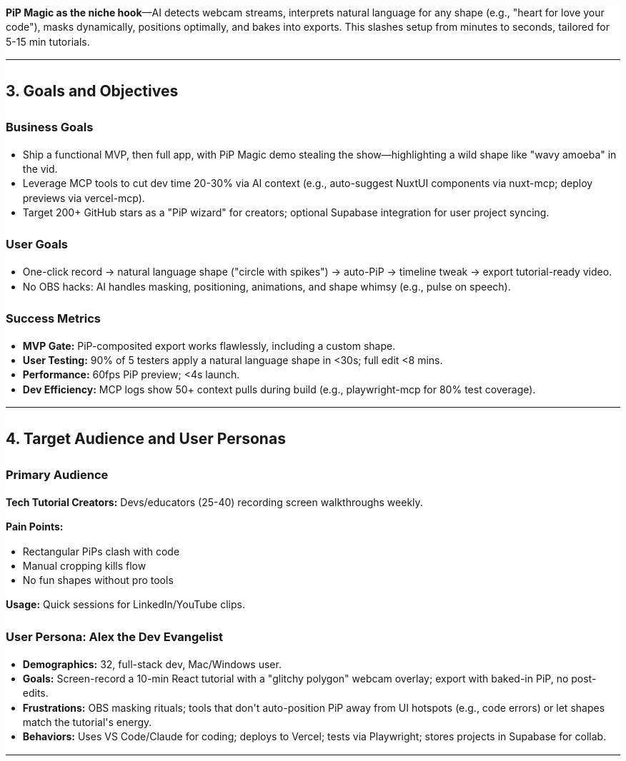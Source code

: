 **PiP Magic as the niche hook**—AI detects webcam streams, interprets natural language for any shape (e.g., "heart for love your code"), masks dynamically, positions optimally, and bakes into exports. This slashes setup from minutes to seconds, tailored for 5-15 min tutorials.

---

## 3. Goals and Objectives

### Business Goals

- Ship a functional MVP, then full app, with PiP Magic demo stealing the show—highlighting a wild shape like "wavy amoeba" in the vid.
- Leverage MCP tools to cut dev time 20-30% via AI context (e.g., auto-suggest NuxtUI components via nuxt-mcp; deploy previews via vercel-mcp).
- Target 200+ GitHub stars as a "PiP wizard" for creators; optional Supabase integration for user project syncing.

### User Goals

- One-click record → natural language shape ("circle with spikes") → auto-PiP → timeline tweak → export tutorial-ready video.
- No OBS hacks: AI handles masking, positioning, animations, and shape whimsy (e.g., pulse on speech).

### Success Metrics

- **MVP Gate:** PiP-composited export works flawlessly, including a custom shape.
- **User Testing:** 90% of 5 testers apply a natural language shape in <30s; full edit <8 mins.
- **Performance:** 60fps PiP preview; <4s launch.
- **Dev Efficiency:** MCP logs show 50+ context pulls during build (e.g., playwright-mcp for 80% test coverage).

---

## 4. Target Audience and User Personas

### Primary Audience

**Tech Tutorial Creators:** Devs/educators (25-40) recording screen walkthroughs weekly.

**Pain Points:**
- Rectangular PiPs clash with code
- Manual cropping kills flow
- No fun shapes without pro tools

**Usage:** Quick sessions for LinkedIn/YouTube clips.

### User Persona: Alex the Dev Evangelist

- **Demographics:** 32, full-stack dev, Mac/Windows user.
- **Goals:** Screen-record a 10-min React tutorial with a "glitchy polygon" webcam overlay; export with baked-in PiP, no post-edits.
- **Frustrations:** OBS masking rituals; tools that don't auto-position PiP away from UI hotspots (e.g., code errors) or let shapes match the tutorial's energy.
- **Behaviors:** Uses VS Code/Claude for coding; deploys to Vercel; tests via Playwright; stores projects in Supabase for collab.

---